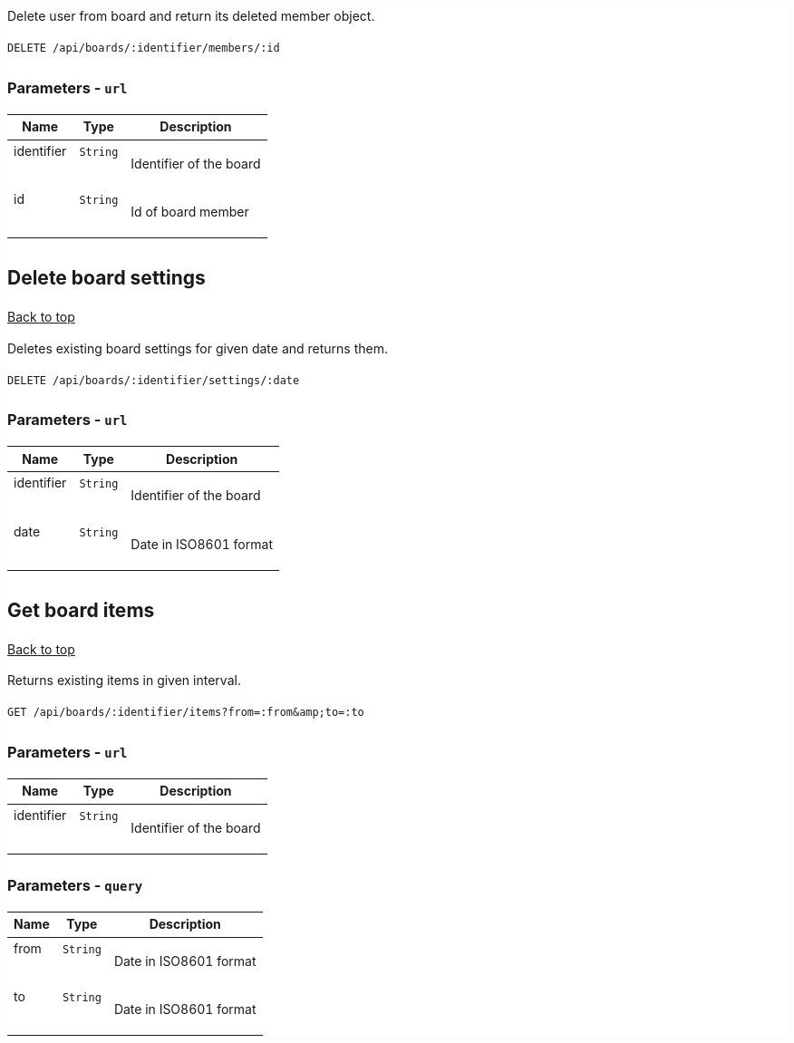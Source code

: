 <p>Delete user from board and return its deleted member object.</p>

```
DELETE /api/boards/:identifier/members/:id
```

### Parameters - `url`

| Name     | Type       | Description                           |
|----------|------------|---------------------------------------|
| identifier | `String` | <p>Identifier of the board</p> |
| id | `String` | <p>Id of board member</p> |

## <a name='Delete-board-settings'></a> Delete board settings
[Back to top](#top)

<p>Deletes existing board settings for given date and returns them.</p>

```
DELETE /api/boards/:identifier/settings/:date
```

### Parameters - `url`

| Name     | Type       | Description                           |
|----------|------------|---------------------------------------|
| identifier | `String` | <p>Identifier of the board</p> |
| date | `String` | <p>Date in ISO8601 format</p> |

## <a name='Get-board-items'></a> Get board items
[Back to top](#top)

<p>Returns existing items in given interval.</p>

```
GET /api/boards/:identifier/items?from=:from&amp;to=:to
```

### Parameters - `url`

| Name     | Type       | Description                           |
|----------|------------|---------------------------------------|
| identifier | `String` | <p>Identifier of the board</p> |

### Parameters - `query`

| Name     | Type       | Description                           |
|----------|------------|---------------------------------------|
| from | `String` | <p>Date in ISO8601 format</p> |
| to | `String` | <p>Date in ISO8601 format</p> |
